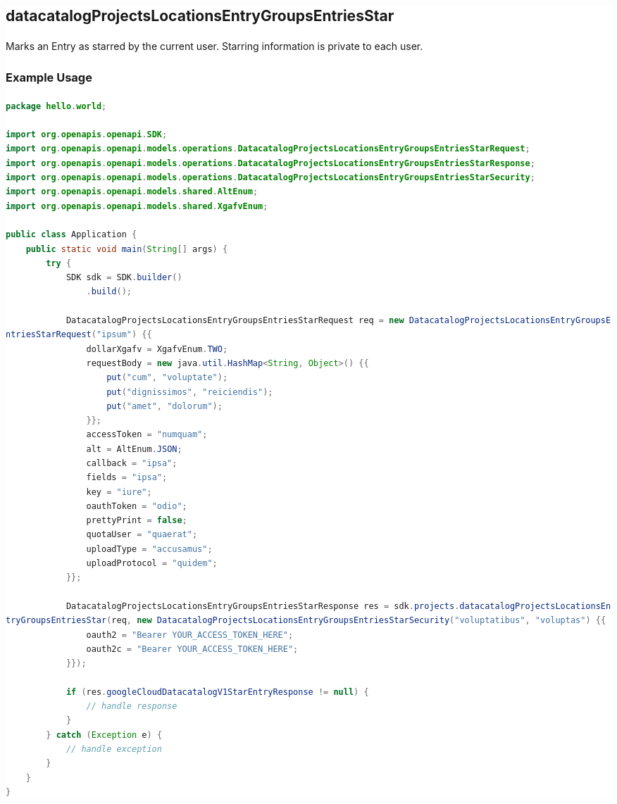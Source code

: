 ## datacatalogProjectsLocationsEntryGroupsEntriesStar

Marks an Entry as starred by the current user. Starring information is private to each user.

### Example Usage

```java
package hello.world;

import org.openapis.openapi.SDK;
import org.openapis.openapi.models.operations.DatacatalogProjectsLocationsEntryGroupsEntriesStarRequest;
import org.openapis.openapi.models.operations.DatacatalogProjectsLocationsEntryGroupsEntriesStarResponse;
import org.openapis.openapi.models.operations.DatacatalogProjectsLocationsEntryGroupsEntriesStarSecurity;
import org.openapis.openapi.models.shared.AltEnum;
import org.openapis.openapi.models.shared.XgafvEnum;

public class Application {
    public static void main(String[] args) {
        try {
            SDK sdk = SDK.builder()
                .build();

            DatacatalogProjectsLocationsEntryGroupsEntriesStarRequest req = new DatacatalogProjectsLocationsEntryGroupsEntriesStarRequest("ipsum") {{
                dollarXgafv = XgafvEnum.TWO;
                requestBody = new java.util.HashMap<String, Object>() {{
                    put("cum", "voluptate");
                    put("dignissimos", "reiciendis");
                    put("amet", "dolorum");
                }};
                accessToken = "numquam";
                alt = AltEnum.JSON;
                callback = "ipsa";
                fields = "ipsa";
                key = "iure";
                oauthToken = "odio";
                prettyPrint = false;
                quotaUser = "quaerat";
                uploadType = "accusamus";
                uploadProtocol = "quidem";
            }};            

            DatacatalogProjectsLocationsEntryGroupsEntriesStarResponse res = sdk.projects.datacatalogProjectsLocationsEntryGroupsEntriesStar(req, new DatacatalogProjectsLocationsEntryGroupsEntriesStarSecurity("voluptatibus", "voluptas") {{
                oauth2 = "Bearer YOUR_ACCESS_TOKEN_HERE";
                oauth2c = "Bearer YOUR_ACCESS_TOKEN_HERE";
            }});

            if (res.googleCloudDatacatalogV1StarEntryResponse != null) {
                // handle response
            }
        } catch (Exception e) {
            // handle exception
        }
    }
}
```
